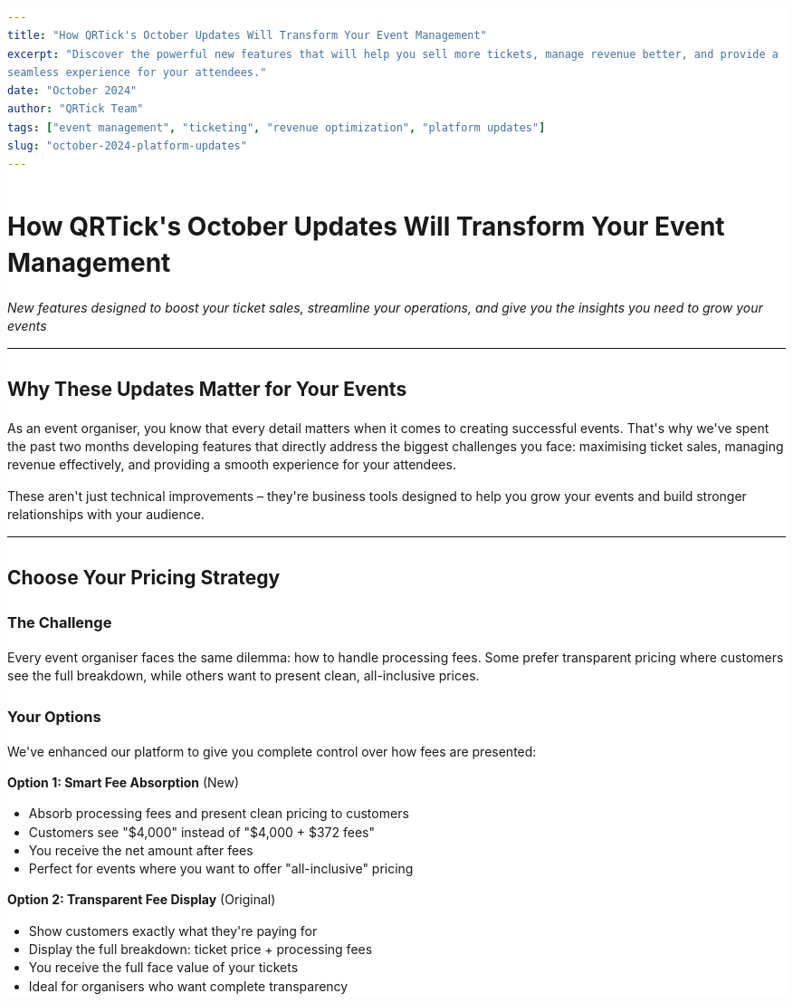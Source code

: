 ```yaml
---
title: "How QRTick's October Updates Will Transform Your Event Management"
excerpt: "Discover the powerful new features that will help you sell more tickets, manage revenue better, and provide a seamless experience for your attendees."
date: "October 2024"
author: "QRTick Team"
tags: ["event management", "ticketing", "revenue optimization", "platform updates"]
slug: "october-2024-platform-updates"
---
```


# **How QRTick's October Updates Will Transform Your Event Management**

*New features designed to boost your ticket sales, streamline your operations, and give you the insights you need to grow your events*

---

## **Why These Updates Matter for Your Events**

As an event organiser, you know that every detail matters when it comes to creating successful events. That's why we've spent the past two months developing features that directly address the biggest challenges you face: maximising ticket sales, managing revenue effectively, and providing a smooth experience for your attendees.

These aren't just technical improvements – they're business tools designed to help you grow your events and build stronger relationships with your audience.

---

## **Choose Your Pricing Strategy**

### **The Challenge**
Every event organiser faces the same dilemma: how to handle processing fees. Some prefer transparent pricing where customers see the full breakdown, while others want to present clean, all-inclusive prices.

### **Your Options**
We've enhanced our platform to give you complete control over how fees are presented:

**Option 1: Smart Fee Absorption** (New)
- Absorb processing fees and present clean pricing to customers
- Customers see "$4,000" instead of "$4,000 + $372 fees"
- You receive the net amount after fees
- Perfect for events where you want to offer "all-inclusive" pricing

**Option 2: Transparent Fee Display** (Original)
- Show customers exactly what they're paying for
- Display the full breakdown: ticket price + processing fees
- You receive the full face value of your tickets
- Ideal for organisers who want complete transparency
